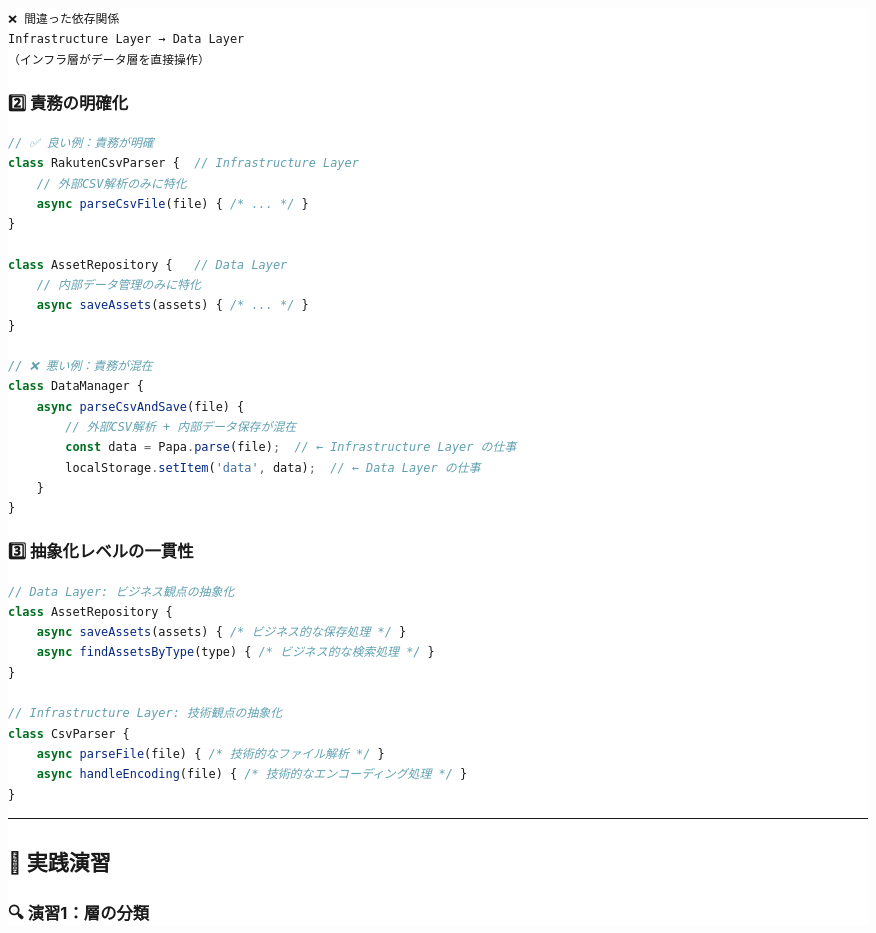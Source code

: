 ```
❌ 間違った依存関係  
Infrastructure Layer → Data Layer  
（インフラ層がデータ層を直接操作）
```

### 2️⃣ **責務の明確化**

```javascript
// ✅ 良い例：責務が明確
class RakutenCsvParser {  // Infrastructure Layer
    // 外部CSV解析のみに特化
    async parseCsvFile(file) { /* ... */ }
}

class AssetRepository {   // Data Layer  
    // 内部データ管理のみに特化
    async saveAssets(assets) { /* ... */ }
}

// ❌ 悪い例：責務が混在
class DataManager {
    async parseCsvAndSave(file) {
        // 外部CSV解析 + 内部データ保存が混在
        const data = Papa.parse(file);  // ← Infrastructure Layer の仕事
        localStorage.setItem('data', data);  // ← Data Layer の仕事
    }
}
```

### 3️⃣ **抽象化レベルの一貫性**

```javascript
// Data Layer: ビジネス観点の抽象化
class AssetRepository {
    async saveAssets(assets) { /* ビジネス的な保存処理 */ }
    async findAssetsByType(type) { /* ビジネス的な検索処理 */ }
}

// Infrastructure Layer: 技術観点の抽象化  
class CsvParser {
    async parseFile(file) { /* 技術的なファイル解析 */ }
    async handleEncoding(file) { /* 技術的なエンコーディング処理 */ }
}
```

---

## 🧪 実践演習

### 🔍 演習1：層の分類
